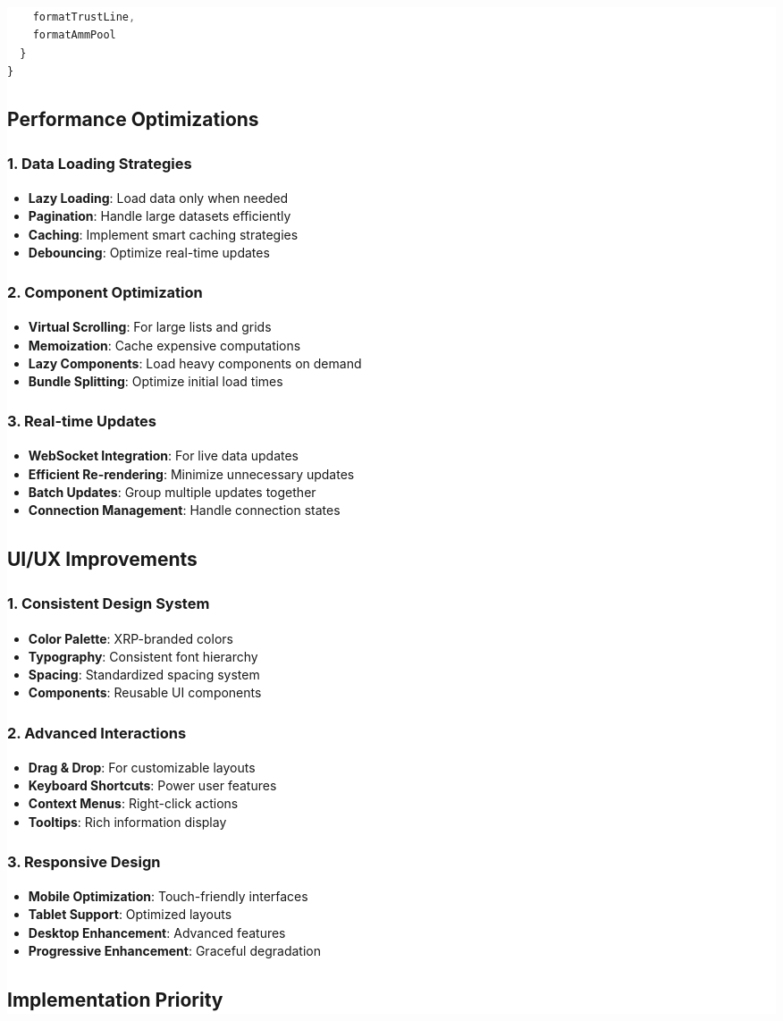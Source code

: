 ```typescript
    formatTrustLine,
    formatAmmPool
  }
}
```

## Performance Optimizations

### 1. Data Loading Strategies
- **Lazy Loading**: Load data only when needed
- **Pagination**: Handle large datasets efficiently
- **Caching**: Implement smart caching strategies
- **Debouncing**: Optimize real-time updates

### 2. Component Optimization
- **Virtual Scrolling**: For large lists and grids
- **Memoization**: Cache expensive computations
- **Lazy Components**: Load heavy components on demand
- **Bundle Splitting**: Optimize initial load times

### 3. Real-time Updates
- **WebSocket Integration**: For live data updates
- **Efficient Re-rendering**: Minimize unnecessary updates
- **Batch Updates**: Group multiple updates together
- **Connection Management**: Handle connection states

## UI/UX Improvements

### 1. Consistent Design System
- **Color Palette**: XRP-branded colors
- **Typography**: Consistent font hierarchy
- **Spacing**: Standardized spacing system
- **Components**: Reusable UI components

### 2. Advanced Interactions
- **Drag & Drop**: For customizable layouts
- **Keyboard Shortcuts**: Power user features
- **Context Menus**: Right-click actions
- **Tooltips**: Rich information display

### 3. Responsive Design
- **Mobile Optimization**: Touch-friendly interfaces
- **Tablet Support**: Optimized layouts
- **Desktop Enhancement**: Advanced features
- **Progressive Enhancement**: Graceful degradation

## Implementation Priority
